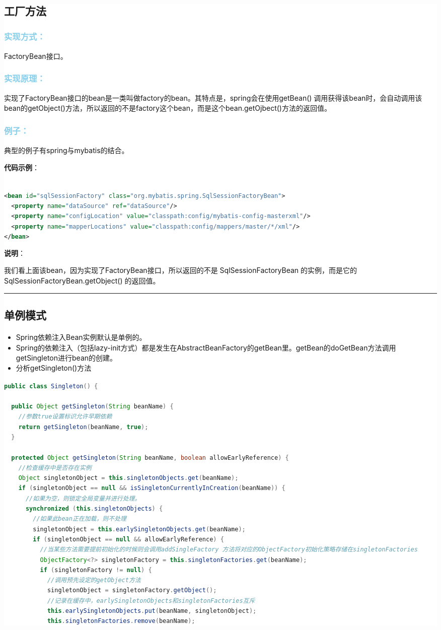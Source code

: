 
## 工厂方法

### <b style="color:skyblue">实现方式：</b>

FactoryBean接口。

### <b style="color:skyblue">实现原理：</b>

实现了FactoryBean接口的bean是一类叫做factory的bean。其特点是，spring会在使用getBean()
调用获得该bean时，会自动调用该bean的getObject()方法，所以返回的不是factory这个bean，而是这个bean.getOjbect()方法的返回值。

### <b style="color:skyblue">例子：</b>

典型的例子有spring与mybatis的结合。

**代码示例**：

```xml

<bean id="sqlSessionFactory" class="org.mybatis.spring.SqlSessionFactoryBean">
  <property name="dataSource" ref="dataSource"/>
  <property name="configLocation" value="classpath:config/mybatis-config-masterxml"/>
  <property name="mapperLocations" value="classpath:config/mappers/master/*/xml"/>
</bean>
```

**说明**：

我们看上面该bean，因为实现了FactoryBean接口，所以返回的不是 SqlSessionFactoryBean 的实例，而是它的
SqlSessionFactoryBean.getObject() 的返回值。

---

## 单例模式

+ Spring依赖注入Bean实例默认是单例的。
+ Spring的依赖注入（包括lazy-init方式）都是发生在AbstractBeanFactory的getBean里。getBean的doGetBean方法调用getSingleton进行bean的创建。
+ 分析getSingleton()方法

```java
public class Singleton() {

  public Object getSingleton(String beanName) {
    //参数true设置标识允许早期依赖
    return getSingleton(beanName, true);
  }

  protected Object getSingleton(String beanName, boolean allowEarlyReference) {
    //检查缓存中是否存在实例
    Object singletonObject = this.singletonObjects.get(beanName);
    if (singletonObject == null && isSingletonCurrentlyInCreation(beanName)) {
      //如果为空，则锁定全局变量并进行处理。
      synchronized (this.singletonObjects) {
        //如果此bean正在加载，则不处理
        singletonObject = this.earlySingletonObjects.get(beanName);
        if (singletonObject == null && allowEarlyReference) {
          //当某些方法需要提前初始化的时候则会调用addSingleFactory 方法将对应的ObjectFactory初始化策略存储在singletonFactories
          ObjectFactory<?> singletonFactory = this.singletonFactories.get(beanName);
          if (singletonFactory != null) {
            //调用预先设定的getObject方法
            singletonObject = singletonFactory.getObject();
            //记录在缓存中，earlySingletonObjects和singletonFactories互斥
            this.earlySingletonObjects.put(beanName, singletonObject);
            this.singletonFactories.remove(beanName);
```